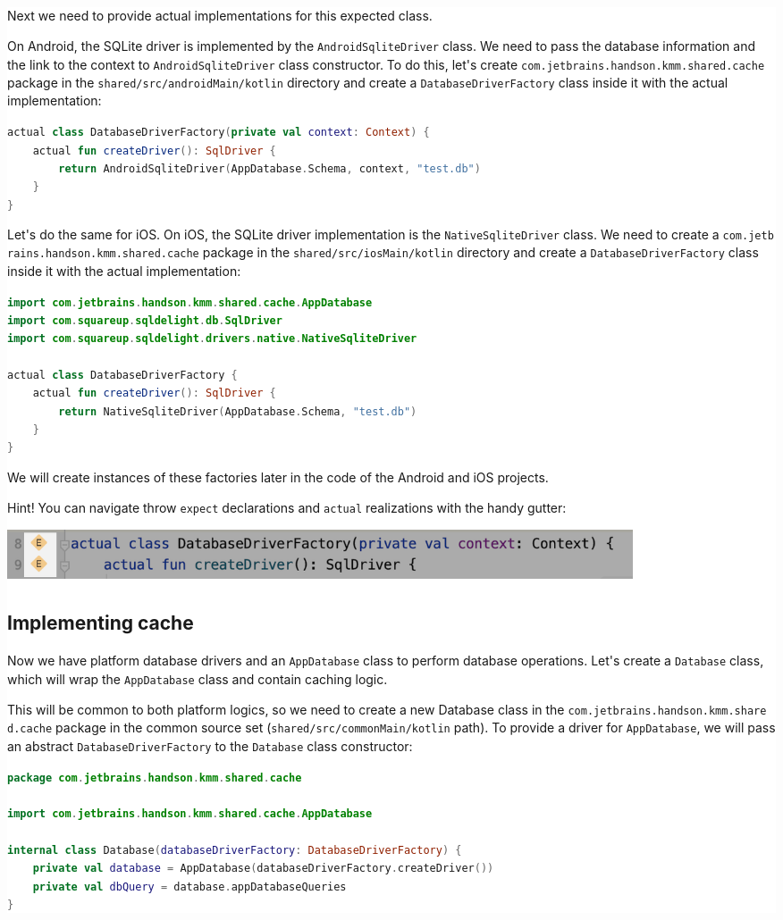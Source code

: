 Next we need to provide actual implementations for this expected class. 

On Android, the SQLite driver is implemented by the `AndroidSqliteDriver` class. We need to pass the database information and the link to the context to `AndroidSqliteDriver` class constructor. To do this, let's create `com.jetbrains.handson.kmm.shared.cache` package in the `shared/src/androidMain/kotlin` directory and create a `DatabaseDriverFactory` class inside it with the actual implementation:

```kotlin
actual class DatabaseDriverFactory(private val context: Context) {
    actual fun createDriver(): SqlDriver {
        return AndroidSqliteDriver(AppDatabase.Schema, context, "test.db")
    }
}
```

Let's do the same for iOS. On iOS, the SQLite driver implementation is the `NativeSqliteDriver` class. We need to create a `com.jetbrains.handson.kmm.shared.cache` package in the `shared/src/iosMain/kotlin` directory and create a `DatabaseDriverFactory` class inside it with the actual implementation:

```kotlin
import com.jetbrains.handson.kmm.shared.cache.AppDatabase
import com.squareup.sqldelight.db.SqlDriver
import com.squareup.sqldelight.drivers.native.NativeSqliteDriver

actual class DatabaseDriverFactory {
    actual fun createDriver(): SqlDriver {
        return NativeSqliteDriver(AppDatabase.Schema, "test.db")
    }
}
```

We will create instances of these factories later in the code of the Android and iOS projects.

Hint! You can navigate throw `expect` declarations and `actual` realizations with the handy gutter:

<img alt="Expect/Actual gutter" src="./assets/expect-actual.png" width="700">

## Implementing cache 

Now we have platform database drivers and an `AppDatabase` class to perform database operations. Let's create a `Database` class, which will wrap the `AppDatabase` class and contain caching logic.

This will be common to both platform logics, so we need to create a new Database class in the `com.jetbrains.handson.kmm.shared.cache` package in the common source set (`shared/src/commonMain/kotlin` path). To provide a driver for `AppDatabase`, we will pass an abstract `DatabaseDriverFactory` to the `Database` class constructor:

```kotlin
package com.jetbrains.handson.kmm.shared.cache

import com.jetbrains.handson.kmm.shared.cache.AppDatabase

internal class Database(databaseDriverFactory: DatabaseDriverFactory) {
    private val database = AppDatabase(databaseDriverFactory.createDriver())
    private val dbQuery = database.appDatabaseQueries
}
```
